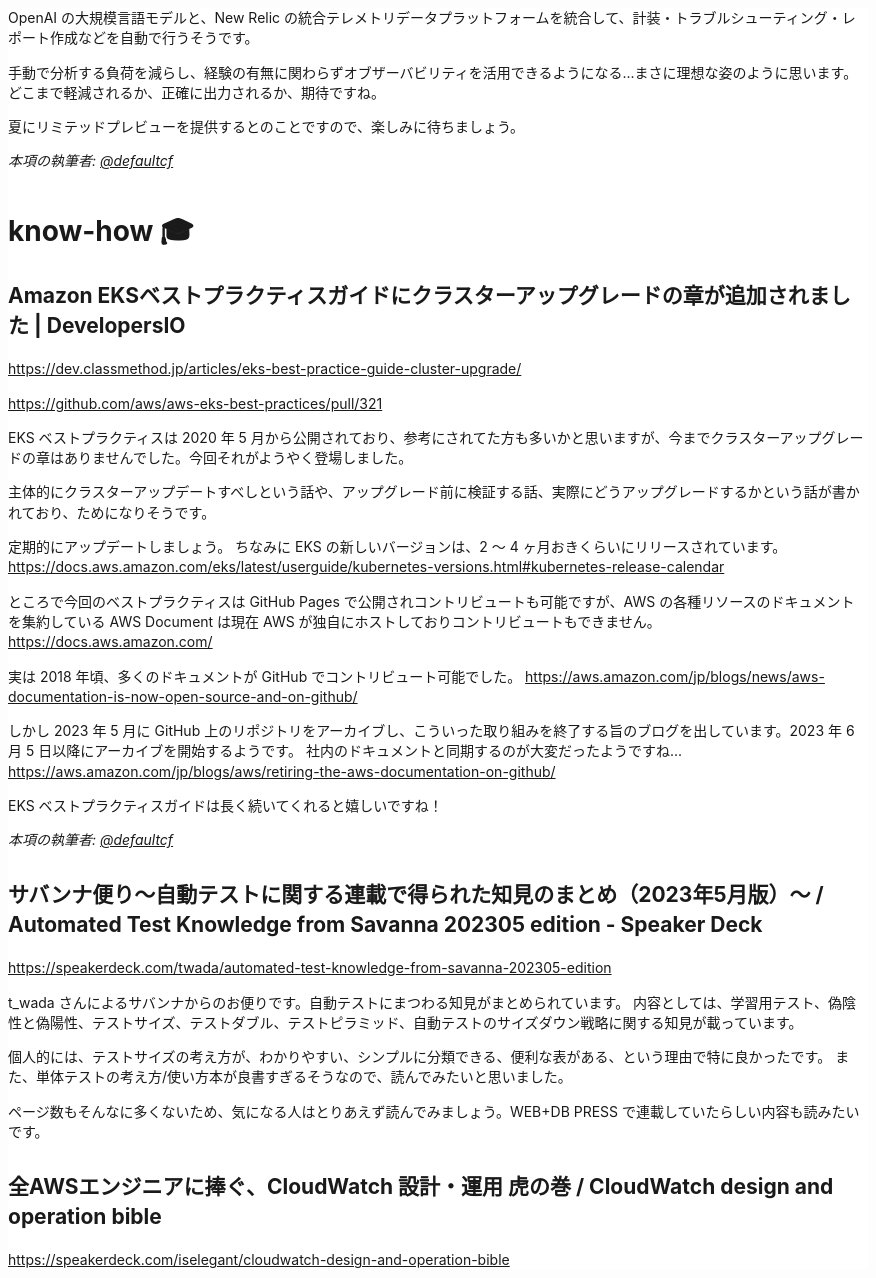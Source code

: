 OpenAI の大規模言語モデルと、New Relic の統合テレメトリデータプラットフォームを統合して、計装・トラブルシューティング・レポート作成などを自動で行うそうです。

手動で分析する負荷を減らし、経験の有無に関わらずオブザーバビリティを活用できるようになる...まさに理想な姿のように思います。
どこまで軽減されるか、正確に出力されるか、期待ですね。

夏にリミテッドプレビューを提供するとのことですので、楽しみに待ちましょう。

*本項の執筆者: [@defaultcf](https://zenn.dev/defaultcf)*

# know-how 🎓

## Amazon EKSベストプラクティスガイドにクラスターアップグレードの章が追加されました | DevelopersIO
https://dev.classmethod.jp/articles/eks-best-practice-guide-cluster-upgrade/

https://github.com/aws/aws-eks-best-practices/pull/321

EKS ベストプラクティスは 2020 年 5 月から公開されており、参考にされてた方も多いかと思いますが、今までクラスターアップグレードの章はありませんでした。今回それがようやく登場しました。

主体的にクラスターアップデートすべしという話や、アップグレード前に検証する話、実際にどうアップグレードするかという話が書かれており、ためになりそうです。

定期的にアップデートしましょう。
ちなみに EKS の新しいバージョンは、2 〜 4 ヶ月おきくらいにリリースされています。
https://docs.aws.amazon.com/eks/latest/userguide/kubernetes-versions.html#kubernetes-release-calendar

ところで今回のベストプラクティスは GitHub Pages で公開されコントリビュートも可能ですが、AWS の各種リソースのドキュメントを集約している AWS Document は現在 AWS が独自にホストしておりコントリビュートもできません。
https://docs.aws.amazon.com/

実は 2018 年頃、多くのドキュメントが GitHub でコントリビュート可能でした。
https://aws.amazon.com/jp/blogs/news/aws-documentation-is-now-open-source-and-on-github/

しかし 2023 年 5 月に GitHub 上のリポジトリをアーカイブし、こういった取り組みを終了する旨のブログを出しています。2023 年 6 月 5 日以降にアーカイブを開始するようです。
社内のドキュメントと同期するのが大変だったようですね...
https://aws.amazon.com/jp/blogs/aws/retiring-the-aws-documentation-on-github/

EKS ベストプラクティスガイドは長く続いてくれると嬉しいですね！

*本項の執筆者: [@defaultcf](https://zenn.dev/defaultcf)*

## サバンナ便り〜自動テストに関する連載で得られた知見のまとめ（2023年5月版）〜 / Automated Test Knowledge from Savanna 202305 edition - Speaker Deck
https://speakerdeck.com/twada/automated-test-knowledge-from-savanna-202305-edition

t_wada さんによるサバンナからのお便りです。自動テストにまつわる知見がまとめられています。
内容としては、学習用テスト、偽陰性と偽陽性、テストサイズ、テストダブル、テストピラミッド、自動テストのサイズダウン戦略に関する知見が載っています。

個人的には、テストサイズの考え方が、わかりやすい、シンプルに分類できる、便利な表がある、という理由で特に良かったです。
また、単体テストの考え方/使い方本が良書すぎるそうなので、読んでみたいと思いました。

ページ数もそんなに多くないため、気になる人はとりあえず読んでみましょう。WEB+DB PRESS で連載していたらしい内容も読みたいです。


## 全AWSエンジニアに捧ぐ、CloudWatch 設計・運用 虎の巻 / CloudWatch design and operation bible
https://speakerdeck.com/iselegant/cloudwatch-design-and-operation-bible

